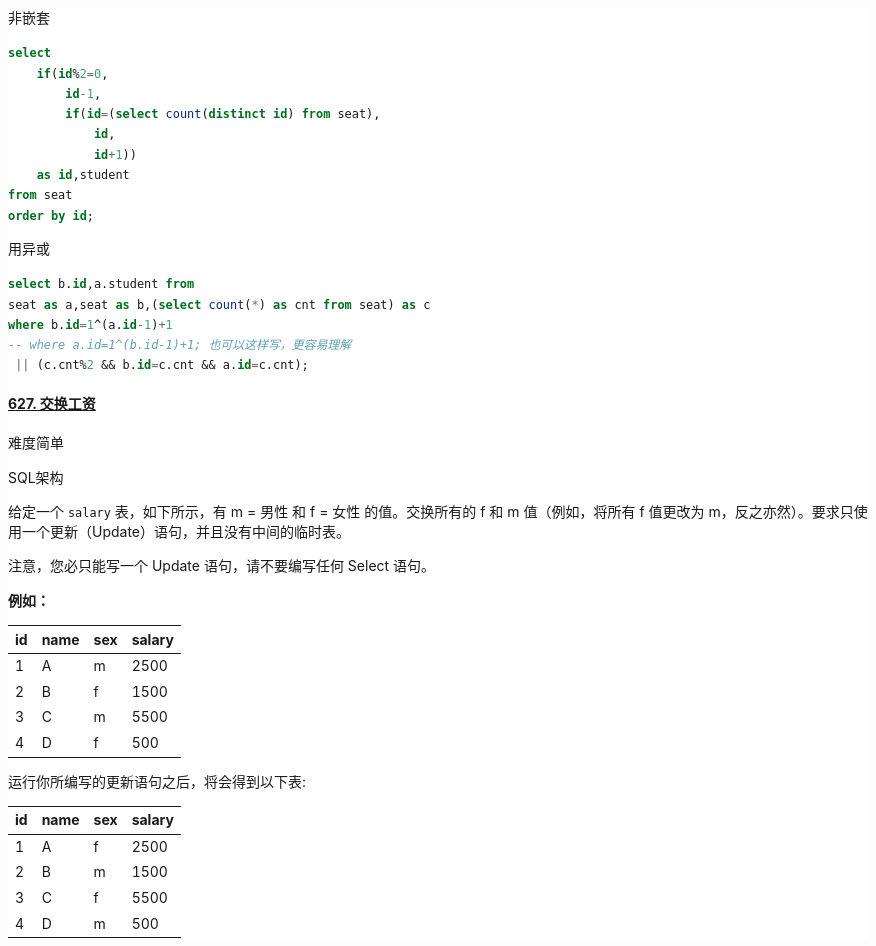 非嵌套

```sql
select 
    if(id%2=0,
        id-1,
        if(id=(select count(distinct id) from seat),
            id,
            id+1)) 
    as id,student 
from seat 
order by id;
```

用异或

```sql
select b.id,a.student from 
seat as a,seat as b,(select count(*) as cnt from seat) as c 
where b.id=1^(a.id-1)+1
-- where a.id=1^(b.id-1)+1; 也可以这样写，更容易理解
 || (c.cnt%2 && b.id=c.cnt && a.id=c.cnt);
```

#### [627. 交换工资](https://leetcode-cn.com/problems/swap-salary/)

难度简单

SQL架构

给定一个 `salary` 表，如下所示，有 m = 男性 和 f = 女性 的值。交换所有的 f 和 m 值（例如，将所有 f 值更改为 m，反之亦然）。要求只使用一个更新（Update）语句，并且没有中间的临时表。

注意，您必只能写一个 Update 语句，请不要编写任何 Select 语句。

**例如：**

| id | name | sex | salary |
|----|------|-----|--------|
| 1  | A    | m   | 2500   |
| 2  | B    | f   | 1500   |
| 3  | C    | m   | 5500   |
| 4  | D    | f   | 500    |

运行你所编写的更新语句之后，将会得到以下表:

| id | name | sex | salary |
|----|------|-----|--------|
| 1  | A    | f   | 2500   |
| 2  | B    | m   | 1500   |
| 3  | C    | f   | 5500   |
| 4  | D    | m   | 500    |
